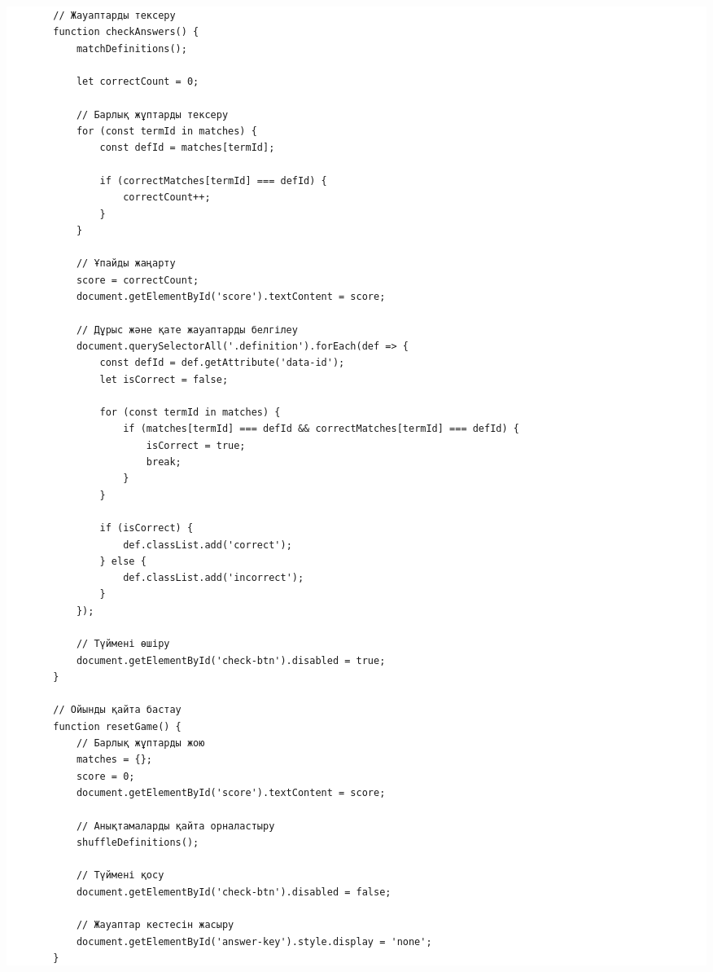             // Жауаптарды тексеру
            function checkAnswers() {
                matchDefinitions();
                
                let correctCount = 0;
                
                // Барлық жұптарды тексеру
                for (const termId in matches) {
                    const defId = matches[termId];
                    
                    if (correctMatches[termId] === defId) {
                        correctCount++;
                    }
                }
                
                // Ұпайды жаңарту
                score = correctCount;
                document.getElementById('score').textContent = score;
                
                // Дұрыс және қате жауаптарды белгілеу
                document.querySelectorAll('.definition').forEach(def => {
                    const defId = def.getAttribute('data-id');
                    let isCorrect = false;
                    
                    for (const termId in matches) {
                        if (matches[termId] === defId && correctMatches[termId] === defId) {
                            isCorrect = true;
                            break;
                        }
                    }
                    
                    if (isCorrect) {
                        def.classList.add('correct');
                    } else {
                        def.classList.add('incorrect');
                    }
                });
                
                // Түймені өшіру
                document.getElementById('check-btn').disabled = true;
            }
            
            // Ойынды қайта бастау
            function resetGame() {
                // Барлық жұптарды жою
                matches = {};
                score = 0;
                document.getElementById('score').textContent = score;
                
                // Анықтамаларды қайта орналастыру
                shuffleDefinitions();
                
                // Түймені қосу
                document.getElementById('check-btn').disabled = false;
                
                // Жауаптар кестесін жасыру
                document.getElementById('answer-key').style.display = 'none';
            }
            